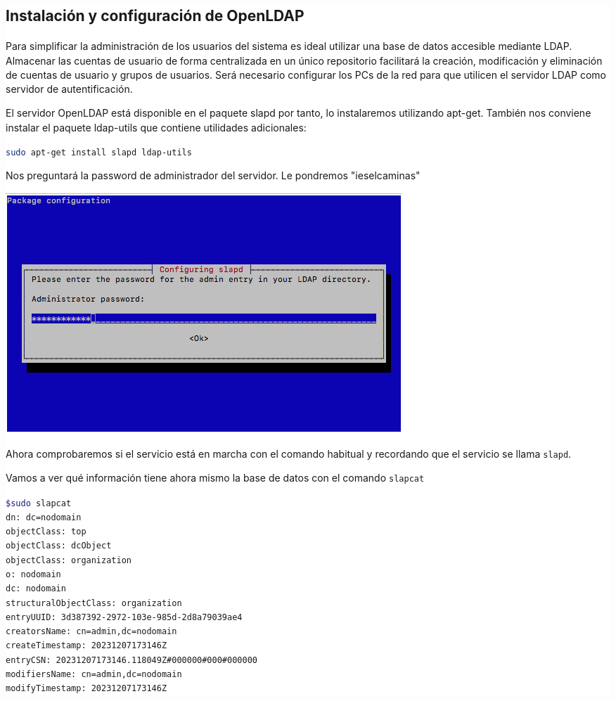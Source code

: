 ## Instalación y configuración de OpenLDAP

Para simplificar la administración de los usuarios del sistema es ideal utilizar una base de datos accesible mediante LDAP.
Almacenar las cuentas de usuario de forma centralizada en un único repositorio facilitará la creación, modificación y
eliminación de cuentas de usuario y grupos de usuarios. Será necesario configurar los PCs de la red para que utilicen el
servidor LDAP como servidor de autentificación.

El servidor OpenLDAP está disponible en el paquete slapd por tanto, lo instalaremos utilizando apt-get. También nos
conviene instalar el paquete ldap-utils que contiene utilidades adicionales:

```sh
sudo apt-get install slapd ldap-utils
```

Nos preguntará la password de administrador del servidor. Le pondremos "ieselcaminas"

![ldap](P5_2/ldap01.png)

Ahora comprobaremos si el servicio está en marcha con el comando habitual y recordando que el servicio se llama `slapd`.

Vamos a ver qué información tiene ahora mismo la base de datos con el comando `slapcat`

```sh
$sudo slapcat
dn: dc=nodomain
objectClass: top
objectClass: dcObject
objectClass: organization
o: nodomain
dc: nodomain
structuralObjectClass: organization
entryUUID: 3d387392-2972-103e-985d-2d8a79039ae4
creatorsName: cn=admin,dc=nodomain
createTimestamp: 20231207173146Z
entryCSN: 20231207173146.118049Z#000000#000#000000
modifiersName: cn=admin,dc=nodomain
modifyTimestamp: 20231207173146Z
```
